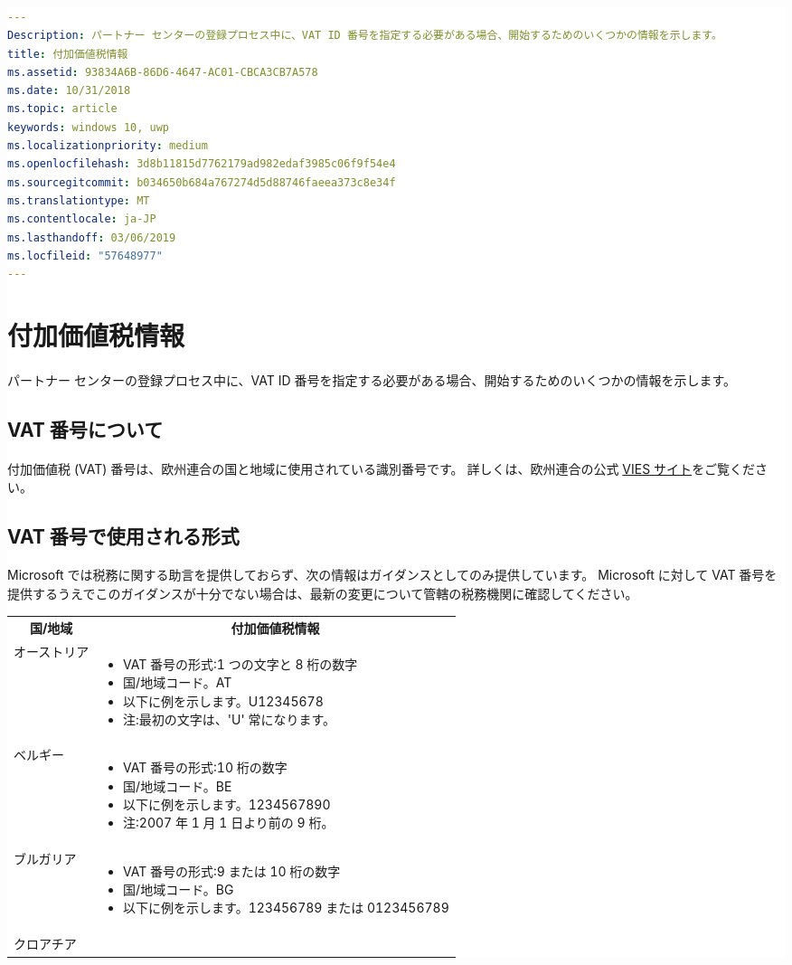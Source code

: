 ```yaml
---
Description: パートナー センターの登録プロセス中に、VAT ID 番号を指定する必要がある場合、開始するためのいくつかの情報を示します。
title: 付加価値税情報
ms.assetid: 93834A6B-86D6-4647-AC01-CBCA3CB7A578
ms.date: 10/31/2018
ms.topic: article
keywords: windows 10, uwp
ms.localizationpriority: medium
ms.openlocfilehash: 3d8b11815d7762179ad982edaf3985c06f9f54e4
ms.sourcegitcommit: b034650b684a767274d5d88746faeea373c8e34f
ms.translationtype: MT
ms.contentlocale: ja-JP
ms.lasthandoff: 03/06/2019
ms.locfileid: "57648977"
---
```

# <a name="vat-info"></a>付加価値税情報


パートナー センターの登録プロセス中に、VAT ID 番号を指定する必要がある場合、開始するためのいくつかの情報を示します。

## <a name="understanding-vat-numbers"></a>VAT 番号について


付加価値税 (VAT) 番号は、欧州連合の国と地域に使用されている識別番号です。 詳しくは、欧州連合の公式 [VIES サイト](https://go.microsoft.com/fwlink/p/?LinkId=258372)をご覧ください。

## <a name="accepted-formats-for-vat-numbers"></a>VAT 番号で使用される形式


Microsoft では税務に関する助言を提供しておらず、次の情報はガイダンスとしてのみ提供しています。 Microsoft に対して VAT 番号を提供するうえでこのガイダンスが十分でない場合は、最新の変更について管轄の税務機関に確認してください。

<table Responsive="true">
<tr><th>国/地域</th><th>付加価値税情報</th></tr>
<tr><td data-th="Country/region">オーストリア
</td><td data-th="VAT info">
<ul>
<li>VAT 番号の形式:1 つの文字と 8 桁の数字</li>
<li>国/地域コード。AT</li>
<li>以下に例を示します。U12345678</li>
<li>注:最初の文字は、'U' 常になります。
</li>
</ul>
</td></tr>
<tr><td data-th="Country/region">ベルギー</td><td data-th="VAT info">
<ul>
<li>VAT 番号の形式:10 桁の数字</li>
<li>国/地域コード。BE</li>
<li>以下に例を示します。1234567890</li>
<li>注:2007 年 1 月 1 日より前の 9 桁。</li>
</ul>
</td></tr>
<tr><td data-th="Country/region">ブルガリア</td><td data-th="VAT info">
<ul>
<li>VAT 番号の形式:9 または 10 桁の数字</li>
<li>国/地域コード。BG</li>
<li>以下に例を示します。123456789 または 0123456789</li>
</ul>
</td></tr>
<tr><td data-th="Country/region">クロアチア</td><td data-th="VAT info">
<ul>